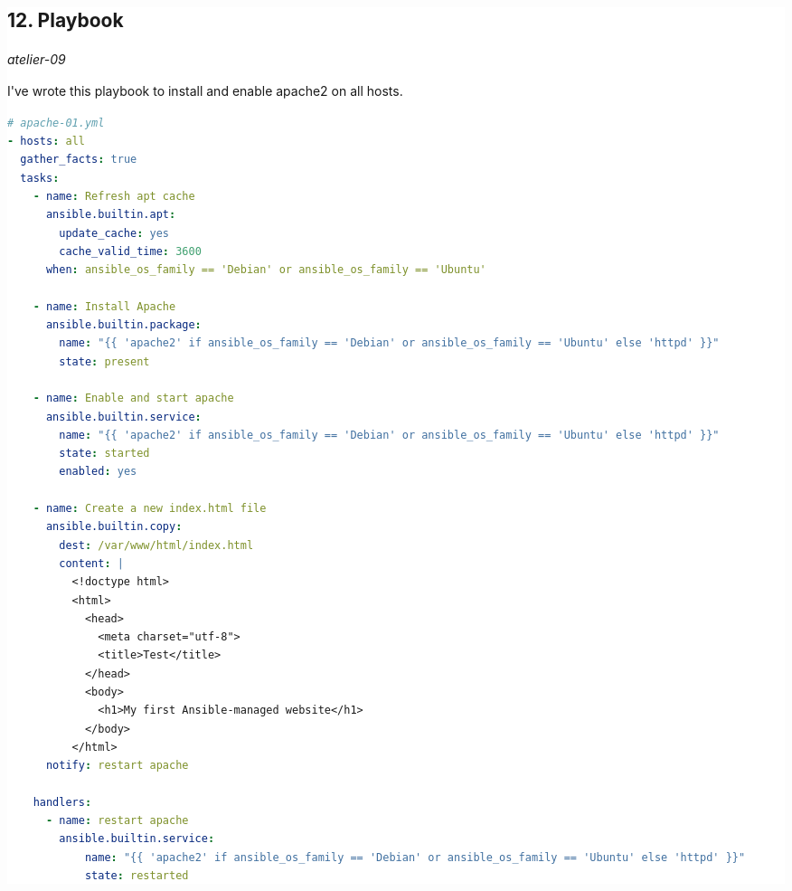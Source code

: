 ## 12. Playbook

*atelier-09*

I've wrote this playbook to install and enable apache2 on all hosts.
```yaml
# apache-01.yml
- hosts: all
  gather_facts: true
  tasks:
    - name: Refresh apt cache
      ansible.builtin.apt:
        update_cache: yes
        cache_valid_time: 3600
      when: ansible_os_family == 'Debian' or ansible_os_family == 'Ubuntu'

    - name: Install Apache
      ansible.builtin.package:
        name: "{{ 'apache2' if ansible_os_family == 'Debian' or ansible_os_family == 'Ubuntu' else 'httpd' }}"
        state: present
  
    - name: Enable and start apache
      ansible.builtin.service:
        name: "{{ 'apache2' if ansible_os_family == 'Debian' or ansible_os_family == 'Ubuntu' else 'httpd' }}"
        state: started
        enabled: yes
      
    - name: Create a new index.html file
      ansible.builtin.copy:
        dest: /var/www/html/index.html
        content: |
          <!doctype html>
          <html>
            <head>
              <meta charset="utf-8">
              <title>Test</title>
            </head>
            <body>
              <h1>My first Ansible-managed website</h1>
            </body>
          </html>
      notify: restart apache

    handlers:
      - name: restart apache
        ansible.builtin.service:
            name: "{{ 'apache2' if ansible_os_family == 'Debian' or ansible_os_family == 'Ubuntu' else 'httpd' }}"
            state: restarted
```
